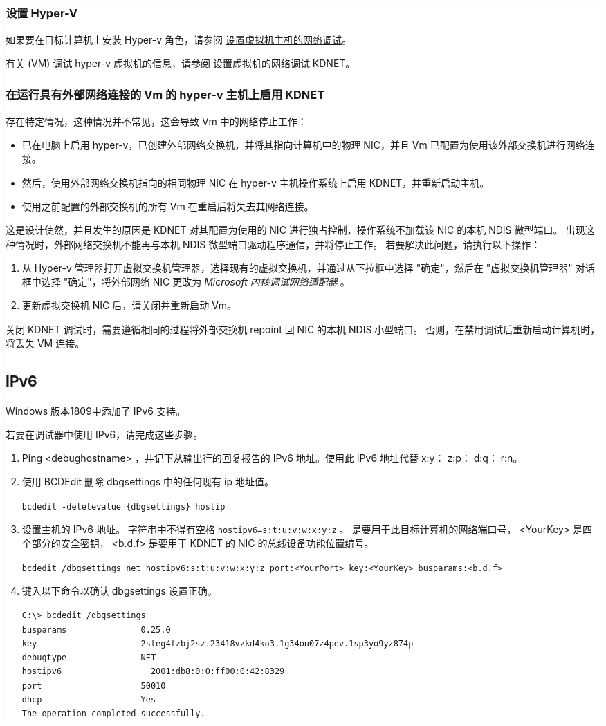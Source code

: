 ### <a name="setting-up-hyper-v"></a>设置 Hyper-V

如果要在目标计算机上安装 Hyper-v 角色，请参阅 [设置虚拟机主机的网络调试](setting-up-network-debugging-of-a-virtual-machine-host.md)。

有关 (VM) 调试 hyper-v 虚拟机的信息，请参阅 [设置虚拟机的网络调试 KDNET](setting-up-network-debugging-of-a-virtual-machine-host.md)。

### <a name="enabling-kdnet-on-a-hyper-v-host-that-is-running-vms-with-external-network-connectivity"></a>在运行具有外部网络连接的 Vm 的 hyper-v 主机上启用 KDNET

存在特定情况，这种情况并不常见，这会导致 Vm 中的网络停止工作：

- 已在电脑上启用 hyper-v，已创建外部网络交换机，并将其指向计算机中的物理 NIC，并且 Vm 已配置为使用该外部交换机进行网络连接。

- 然后，使用外部网络交换机指向的相同物理 NIC 在 hyper-v 主机操作系统上启用 KDNET，并重新启动主机。

- 使用之前配置的外部交换机的所有 Vm 在重启后将失去其网络连接。

这是设计使然，并且发生的原因是 KDNET 对其配置为使用的 NIC 进行独占控制，操作系统不加载该 NIC 的本机 NDIS 微型端口。  出现这种情况时，外部网络交换机不能再与本机 NDIS 微型端口驱动程序通信，并将停止工作。  若要解决此问题，请执行以下操作：

1.  从 Hyper-v 管理器打开虚拟交换机管理器，选择现有的虚拟交换机，并通过从下拉框中选择 "确定"，然后在 "虚拟交换机管理器" 对话框中选择 "确定"，将外部网络 NIC 更改为 *Microsoft 内核调试网络适配器* 。

2.  更新虚拟交换机 NIC 后，请关闭并重新启动 Vm。

关闭 KDNET 调试时，需要遵循相同的过程将外部交换机 repoint 回 NIC 的本机 NDIS 小型端口。  否则，在禁用调试后重新启动计算机时，将丢失 VM 连接。


## <a name="span-idipv6spanspan-idipv6spanspan-idipv6spanipv6"></a><span id="IPV6"></span><span id="ipv6"></span><span id="IPv6"></span>IPv6

Windows 版本1809中添加了 IPv6 支持。

若要在调试器中使用 IPv6，请完成这些步骤。

1. Ping \<debughostname\> ，并记下从输出行的回复报告的 IPv6 地址。使用此 IPv6 地址代替 x:y： z:p： d:q： r:n。

2. 使用 BCDEdit 删除 dbgsettings 中的任何现有 ip 地址值。

    ```console
    bcdedit -deletevalue {dbgsettings} hostip
    ```

3. 设置主机的 IPv6 地址。 字符串中不得有空格 `hostipv6=s:t:u:v:w:x:y:z` 。 <YourPort> 是要用于此目标计算机的网络端口号， \<YourKey\> 是四个部分的安全密钥， \<b.d.f\> 是要用于 KDNET 的 NIC 的总线设备功能位置编号。

    ```console
    bcdedit /dbgsettings net hostipv6:s:t:u:v:w:x:y:z port:<YourPort> key:<YourKey> busparams:<b.d.f>
    ```

4. 键入以下命令以确认 dbgsettings 设置正确。

    ```console
    C:\> bcdedit /dbgsettings
    busparams               0.25.0
    key                     2steg4fzbj2sz.23418vzkd4ko3.1g34ou07z4pev.1sp3yo9yz874p
    debugtype               NET
    hostipv6                  2001:db8:0:0:ff00:0:42:8329
    port                    50010
    dhcp                    Yes
    The operation completed successfully.
    ```

